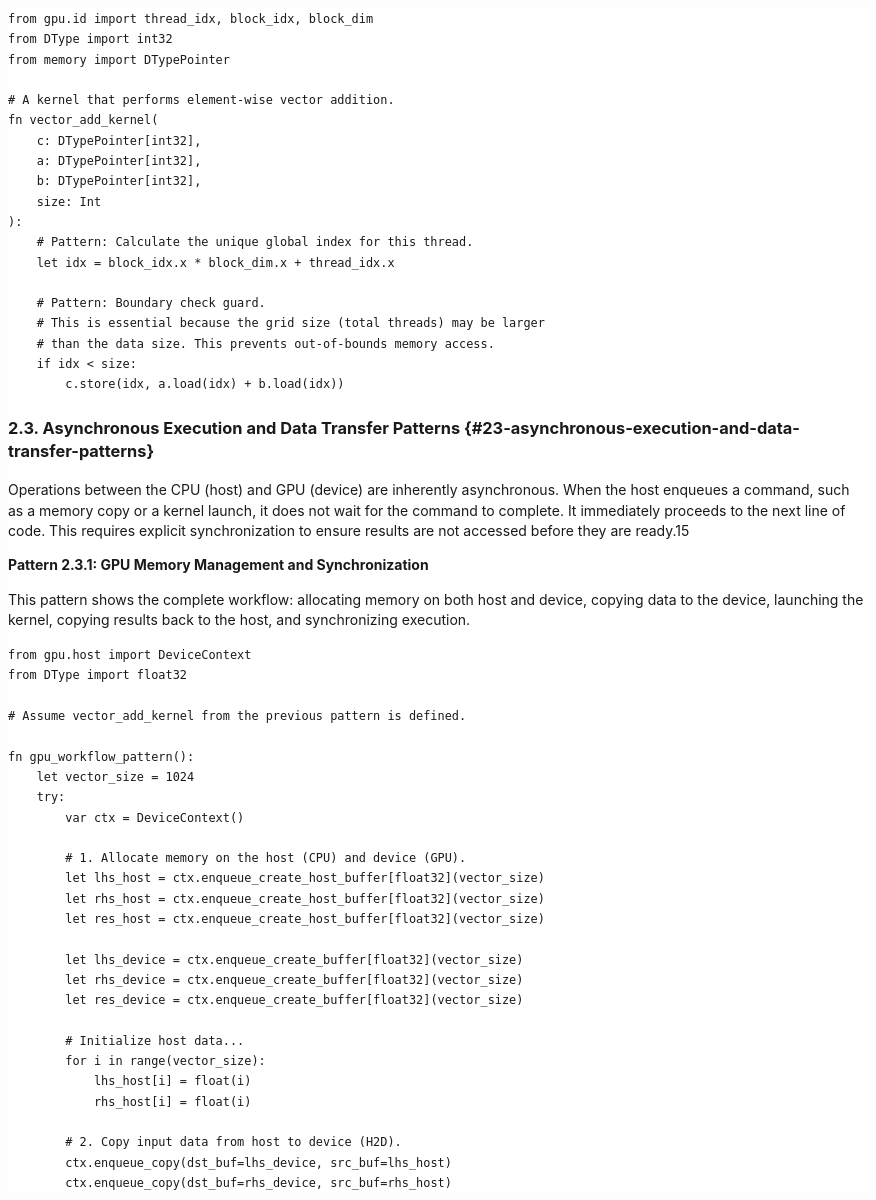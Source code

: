 ```mojo
from gpu.id import thread_idx, block_idx, block_dim
from DType import int32
from memory import DTypePointer

# A kernel that performs element-wise vector addition.
fn vector_add_kernel(
    c: DTypePointer[int32],
    a: DTypePointer[int32],
    b: DTypePointer[int32],
    size: Int
):
    # Pattern: Calculate the unique global index for this thread.
    let idx = block_idx.x * block_dim.x + thread_idx.x

    # Pattern: Boundary check guard.
    # This is essential because the grid size (total threads) may be larger
    # than the data size. This prevents out-of-bounds memory access.
    if idx < size:
        c.store(idx, a.load(idx) + b.load(idx))
```

### **2.3. Asynchronous Execution and Data Transfer Patterns** {#23-asynchronous-execution-and-data-transfer-patterns}

Operations between the CPU (host) and GPU (device) are inherently asynchronous.
When the host enqueues a command, such as a memory copy or a kernel launch, it
does not wait for the command to complete. It immediately proceeds to the next
line of code. This requires explicit synchronization to ensure results are not
accessed before they are ready.15

**Pattern 2.3.1: GPU Memory Management and Synchronization**

This pattern shows the complete workflow: allocating memory on both host and
device, copying data to the device, launching the kernel, copying results back
to the host, and synchronizing execution.

```mojo
from gpu.host import DeviceContext
from DType import float32

# Assume vector_add_kernel from the previous pattern is defined.

fn gpu_workflow_pattern():
    let vector_size = 1024
    try:
        var ctx = DeviceContext()

        # 1. Allocate memory on the host (CPU) and device (GPU).
        let lhs_host = ctx.enqueue_create_host_buffer[float32](vector_size)
        let rhs_host = ctx.enqueue_create_host_buffer[float32](vector_size)
        let res_host = ctx.enqueue_create_host_buffer[float32](vector_size)

        let lhs_device = ctx.enqueue_create_buffer[float32](vector_size)
        let rhs_device = ctx.enqueue_create_buffer[float32](vector_size)
        let res_device = ctx.enqueue_create_buffer[float32](vector_size)

        # Initialize host data...
        for i in range(vector_size):
            lhs_host[i] = float(i)
            rhs_host[i] = float(i)

        # 2. Copy input data from host to device (H2D).
        ctx.enqueue_copy(dst_buf=lhs_device, src_buf=lhs_host)
        ctx.enqueue_copy(dst_buf=rhs_device, src_buf=rhs_host)

```